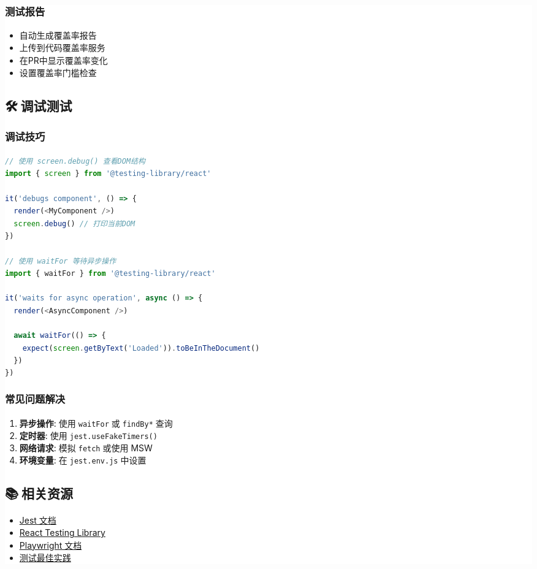 ### 测试报告

- 自动生成覆盖率报告
- 上传到代码覆盖率服务
- 在PR中显示覆盖率变化
- 设置覆盖率门槛检查

## 🛠️ 调试测试

### 调试技巧

```typescript
// 使用 screen.debug() 查看DOM结构
import { screen } from '@testing-library/react'

it('debugs component', () => {
  render(<MyComponent />)
  screen.debug() // 打印当前DOM
})

// 使用 waitFor 等待异步操作
import { waitFor } from '@testing-library/react'

it('waits for async operation', async () => {
  render(<AsyncComponent />)
  
  await waitFor(() => {
    expect(screen.getByText('Loaded')).toBeInTheDocument()
  })
})
```

### 常见问题解决

1. **异步操作**: 使用 `waitFor` 或 `findBy*` 查询
2. **定时器**: 使用 `jest.useFakeTimers()`
3. **网络请求**: 模拟 `fetch` 或使用 MSW
4. **环境变量**: 在 `jest.env.js` 中设置

## 📚 相关资源

- [Jest 文档](https://jestjs.io/docs/getting-started)
- [React Testing Library](https://testing-library.com/docs/react-testing-library/intro/)
- [Playwright 文档](https://playwright.dev/)
- [测试最佳实践](https://kentcdodds.com/blog/common-mistakes-with-react-testing-library)
